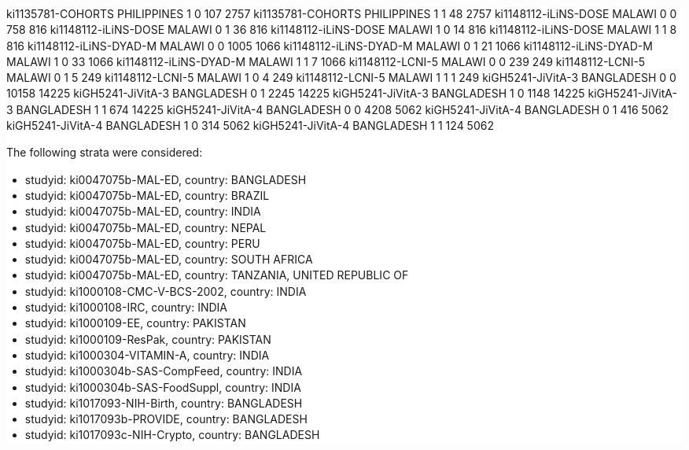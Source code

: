 ki1135781-COHORTS           PHILIPPINES                    1                                   0      107    2757
ki1135781-COHORTS           PHILIPPINES                    1                                   1       48    2757
ki1148112-iLiNS-DOSE        MALAWI                         0                                   0      758     816
ki1148112-iLiNS-DOSE        MALAWI                         0                                   1       36     816
ki1148112-iLiNS-DOSE        MALAWI                         1                                   0       14     816
ki1148112-iLiNS-DOSE        MALAWI                         1                                   1        8     816
ki1148112-iLiNS-DYAD-M      MALAWI                         0                                   0     1005    1066
ki1148112-iLiNS-DYAD-M      MALAWI                         0                                   1       21    1066
ki1148112-iLiNS-DYAD-M      MALAWI                         1                                   0       33    1066
ki1148112-iLiNS-DYAD-M      MALAWI                         1                                   1        7    1066
ki1148112-LCNI-5            MALAWI                         0                                   0      239     249
ki1148112-LCNI-5            MALAWI                         0                                   1        5     249
ki1148112-LCNI-5            MALAWI                         1                                   0        4     249
ki1148112-LCNI-5            MALAWI                         1                                   1        1     249
kiGH5241-JiVitA-3           BANGLADESH                     0                                   0    10158   14225
kiGH5241-JiVitA-3           BANGLADESH                     0                                   1     2245   14225
kiGH5241-JiVitA-3           BANGLADESH                     1                                   0     1148   14225
kiGH5241-JiVitA-3           BANGLADESH                     1                                   1      674   14225
kiGH5241-JiVitA-4           BANGLADESH                     0                                   0     4208    5062
kiGH5241-JiVitA-4           BANGLADESH                     0                                   1      416    5062
kiGH5241-JiVitA-4           BANGLADESH                     1                                   0      314    5062
kiGH5241-JiVitA-4           BANGLADESH                     1                                   1      124    5062


The following strata were considered:

* studyid: ki0047075b-MAL-ED, country: BANGLADESH
* studyid: ki0047075b-MAL-ED, country: BRAZIL
* studyid: ki0047075b-MAL-ED, country: INDIA
* studyid: ki0047075b-MAL-ED, country: NEPAL
* studyid: ki0047075b-MAL-ED, country: PERU
* studyid: ki0047075b-MAL-ED, country: SOUTH AFRICA
* studyid: ki0047075b-MAL-ED, country: TANZANIA, UNITED REPUBLIC OF
* studyid: ki1000108-CMC-V-BCS-2002, country: INDIA
* studyid: ki1000108-IRC, country: INDIA
* studyid: ki1000109-EE, country: PAKISTAN
* studyid: ki1000109-ResPak, country: PAKISTAN
* studyid: ki1000304-VITAMIN-A, country: INDIA
* studyid: ki1000304b-SAS-CompFeed, country: INDIA
* studyid: ki1000304b-SAS-FoodSuppl, country: INDIA
* studyid: ki1017093-NIH-Birth, country: BANGLADESH
* studyid: ki1017093b-PROVIDE, country: BANGLADESH
* studyid: ki1017093c-NIH-Crypto, country: BANGLADESH